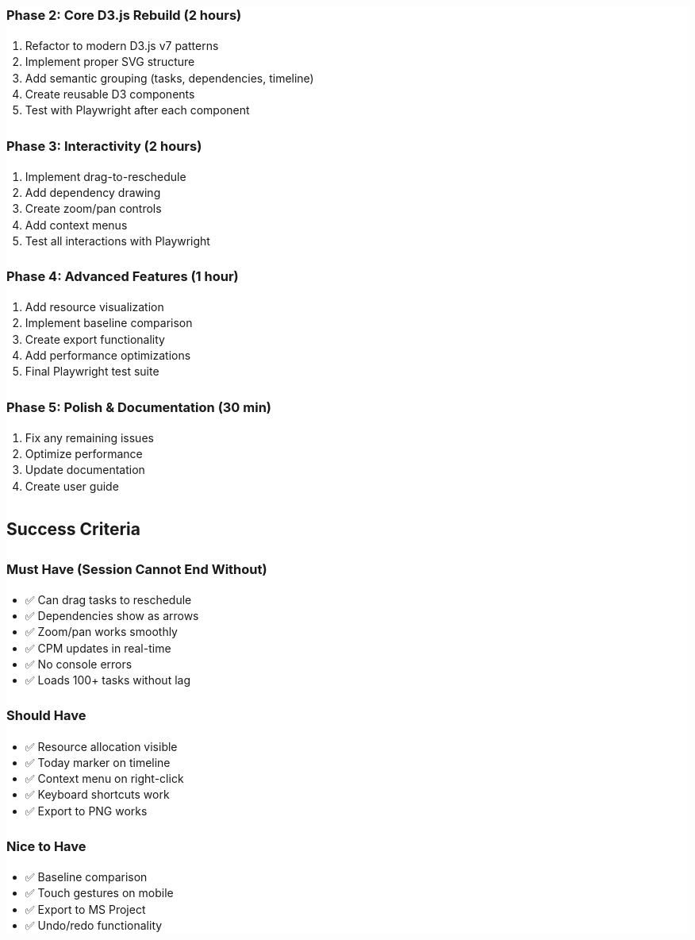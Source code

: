 ### Phase 2: Core D3.js Rebuild (2 hours)
1. Refactor to modern D3.js v7 patterns
2. Implement proper SVG structure
3. Add semantic grouping (tasks, dependencies, timeline)
4. Create reusable D3 components
5. Test with Playwright after each component

### Phase 3: Interactivity (2 hours)
1. Implement drag-to-reschedule
2. Add dependency drawing
3. Create zoom/pan controls
4. Add context menus
5. Test all interactions with Playwright

### Phase 4: Advanced Features (1 hour)
1. Add resource visualization
2. Implement baseline comparison
3. Create export functionality
4. Add performance optimizations
5. Final Playwright test suite

### Phase 5: Polish & Documentation (30 min)
1. Fix any remaining issues
2. Optimize performance
3. Update documentation
4. Create user guide

## Success Criteria

### Must Have (Session Cannot End Without)
- ✅ Can drag tasks to reschedule
- ✅ Dependencies show as arrows
- ✅ Zoom/pan works smoothly
- ✅ CPM updates in real-time
- ✅ No console errors
- ✅ Loads 100+ tasks without lag

### Should Have
- ✅ Resource allocation visible
- ✅ Today marker on timeline
- ✅ Context menu on right-click
- ✅ Keyboard shortcuts work
- ✅ Export to PNG works

### Nice to Have
- ✅ Baseline comparison
- ✅ Touch gestures on mobile
- ✅ Export to MS Project
- ✅ Undo/redo functionality
